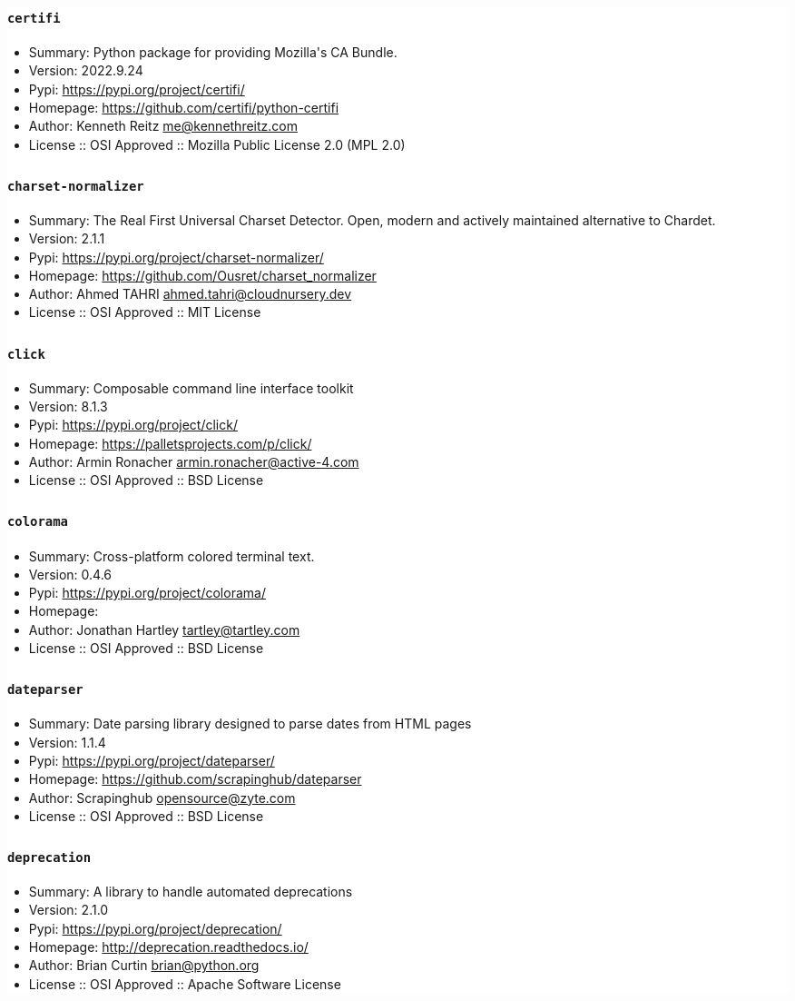 
### `certifi`

* Summary: Python package for providing Mozilla's CA Bundle.
* Version: 2022.9.24
* Pypi: https://pypi.org/project/certifi/
* Homepage: https://github.com/certifi/python-certifi
* Author: Kenneth Reitz me@kennethreitz.com
* License :: OSI Approved :: Mozilla Public License 2.0 (MPL 2.0)

### `charset-normalizer`

* Summary: The Real First Universal Charset Detector. Open, modern and actively maintained alternative to Chardet.
* Version: 2.1.1
* Pypi: https://pypi.org/project/charset-normalizer/
* Homepage: https://github.com/Ousret/charset_normalizer
* Author: Ahmed TAHRI ahmed.tahri@cloudnursery.dev
* License :: OSI Approved :: MIT License

### `click`

* Summary: Composable command line interface toolkit
* Version: 8.1.3
* Pypi: https://pypi.org/project/click/
* Homepage: https://palletsprojects.com/p/click/
* Author: Armin Ronacher armin.ronacher@active-4.com
* License :: OSI Approved :: BSD License

### `colorama`

* Summary: Cross-platform colored terminal text.
* Version: 0.4.6
* Pypi: https://pypi.org/project/colorama/
* Homepage: 
* Author: Jonathan Hartley <tartley@tartley.com>
* License :: OSI Approved :: BSD License

### `dateparser`

* Summary: Date parsing library designed to parse dates from HTML pages
* Version: 1.1.4
* Pypi: https://pypi.org/project/dateparser/
* Homepage: https://github.com/scrapinghub/dateparser
* Author: Scrapinghub opensource@zyte.com
* License :: OSI Approved :: BSD License

### `deprecation`

* Summary: A library to handle automated deprecations
* Version: 2.1.0
* Pypi: https://pypi.org/project/deprecation/
* Homepage: http://deprecation.readthedocs.io/
* Author: Brian Curtin brian@python.org
* License :: OSI Approved :: Apache Software License
